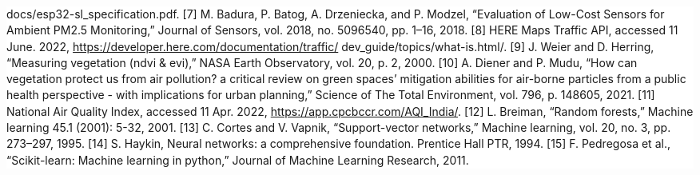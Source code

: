 docs/esp32-sl_specification.pdf.
[7] M. Badura, P. Batog, A. Drzeniecka, and P. Modzel, “Evaluation of Low-Cost Sensors for Ambient PM2.5
Monitoring,” Journal of Sensors, vol. 2018, no. 5096540, pp. 1–16, 2018.
[8] HERE Maps Traffic API, accessed 11 June. 2022, https://developer.here.com/documentation/traffic/
dev_guide/topics/what-is.html/.
[9] J. Weier and D. Herring, “Measuring vegetation (ndvi & evi),” NASA Earth Observatory, vol. 20, p. 2, 2000.
[10] A. Diener and P. Mudu, “How can vegetation protect us from air pollution? a critical review on green
spaces’ mitigation abilities for air-borne particles from a public health perspective - with implications
for urban planning,” Science of The Total Environment, vol. 796, p. 148605, 2021.
[11] National Air Quality Index, accessed 11 Apr. 2022, https://app.cpcbccr.com/AQI_India/.
[12] L. Breiman, “Random forests,” Machine learning 45.1 (2001): 5-32, 2001.
[13] C. Cortes and V. Vapnik, “Support-vector networks,” Machine learning, vol. 20, no. 3, pp. 273–297, 1995.
[14] S. Haykin, Neural networks: a comprehensive foundation. Prentice Hall PTR, 1994.
[15] F. Pedregosa et al., “Scikit-learn: Machine learning in python,” Journal of Machine Learning Research,
2011.
